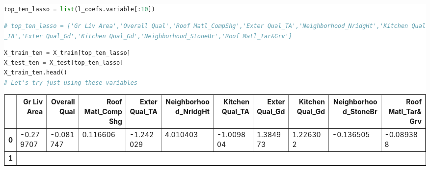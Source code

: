 


```python
top_ten_lasso = list(l_coefs.variable[:10])
```


```python
# top_ten_lasso = ['Gr Liv Area','Overall Qual','Roof Matl_CompShg','Exter Qual_TA','Neighborhood_NridgHt','Kitchen Qual_TA','Exter Qual_Gd','Kitchen Qual_Gd','Neighborhood_StoneBr','Roof Matl_Tar&Grv']
```


```python
X_train_ten = X_train[top_ten_lasso]
X_test_ten = X_test[top_ten_lasso]
X_train_ten.head()
# Let's try just using these variables
```




<div>
<style scoped>
    .dataframe tbody tr th:only-of-type {
        vertical-align: middle;
    }

    .dataframe tbody tr th {
        vertical-align: top;
    }

    .dataframe thead th {
        text-align: right;
    }
</style>
<table border="1" class="dataframe">
  <thead>
    <tr style="text-align: right;">
      <th></th>
      <th>Gr Liv Area</th>
      <th>Overall Qual</th>
      <th>Roof Matl_CompShg</th>
      <th>Exter Qual_TA</th>
      <th>Neighborhood_NridgHt</th>
      <th>Kitchen Qual_TA</th>
      <th>Exter Qual_Gd</th>
      <th>Kitchen Qual_Gd</th>
      <th>Neighborhood_StoneBr</th>
      <th>Roof Matl_Tar&amp;Grv</th>
    </tr>
  </thead>
  <tbody>
    <tr>
      <th>0</th>
      <td>-0.279707</td>
      <td>-0.081747</td>
      <td>0.116606</td>
      <td>-1.242029</td>
      <td>4.010403</td>
      <td>-1.009804</td>
      <td>1.384973</td>
      <td>1.226302</td>
      <td>-0.136505</td>
      <td>-0.089388</td>
    </tr>
    <tr>
      <th>1</th>